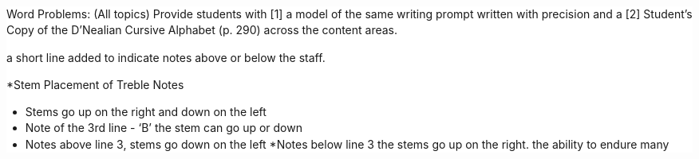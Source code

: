 Word 
Problems: (All 
topics) 
Provide 
students with 
[1] a model of 
the same 
writing prompt 
written with 
precision and a 
[2] Student’s 
Copy of the 
D’Nealian 
Cursive 
Alphabet (p. 
290) 
across the 
content areas. 
 
 
 
 
 
 
 
 
 
 
 
 
 
 
 
 
 
 
 
 
 
 
 
 
 
 
 
 
 
 
 
 
 
 
 
 
 
 
a short line 
added to 
indicate notes 
above or below 
the staff. 
 
*Stem 
Placement of 
Treble Notes 
* Stems go up 
on the right and 
down on the left 
* Note of the 3rd 
line - ‘B’ the 
stem can go up 
or down 
* Notes above 
line 3, stems go 
down on the left 
*Notes below 
line 3 the stems 
go up on the 
right. 
the ability to 
endure many 